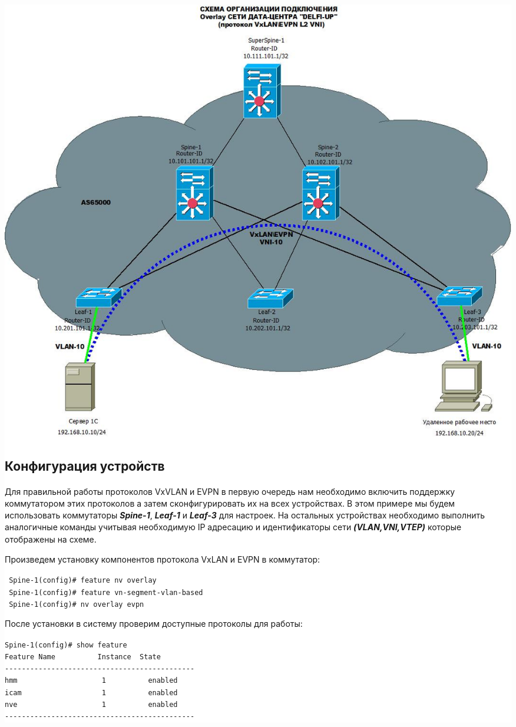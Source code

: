 ![Схема сети](https://raw.githubusercontent.com/DeLFI901/OTUS_NETWORK_DATACENTER/refs/heads/main/LABS/LAB05/DC-NETWORK-VxLAN-L2-VNI.jpeg "Схема организации подключения Underlay сети дата-центра DeLFI-UP по протоколу eBGP")

## Конфигурация устройств

Для правильной работы  протоколов VxVLAN и EVPN  в первую очередь нам необходимо включить поддержку коммутатором этих протоколов а затем сконфигурировать их на всех устройствах. В этом примере мы будем использовать коммутаторы ***Spine-1***, ***Leaf-1*** и ***Leaf-3*** для настроек. На остальных устройствах необходимо выполнить аналогичные команды учитывая необходимую IP адресацию и идентификаторы сети ***(VLAN,VNI,VTEP)*** которые отображены на схеме.  

Произведем установку компонентов протокола VxLAN и EVPN в коммутатор:

``` Spine-1(config)# feature nv overlay``` <br>
``` Spine-1(config)# feature vn-segment-vlan-based```<br>
``` Spine-1(config)# nv overlay evpn```

После установки в систему проверим доступные протоколы для работы:

```
Spine-1(config)# show feature                                                                                                                                                                                    
Feature Name          Instance  State                                                                                                                                                                            
---------------------------------------------
hmm                    1          enabled 
icam                   1          enabled
nve                    1          enabled 
---------------------------------------------
```
```